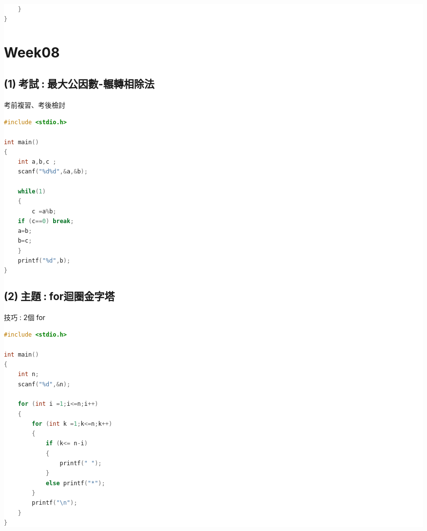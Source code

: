 ```cpp
    }
}
```
# Week08

## (1) 考試 : 最大公因數-輾轉相除法
考前複習、考後檢討
```cpp
#include <stdio.h>

int main()
{
    int a,b,c ;
    scanf("%d%d",&a,&b);

    while(1)
    {
        c =a%b;
	if (c==0) break;
	a=b;
	b=c;
    }
    printf("%d",b);
}

```

## (2) 主題 : for迴圈金字塔
技巧 : 2個 for
```cpp
#include <stdio.h>

int main()
{
    int n;
    scanf("%d",&n);

    for (int i =1;i<=n;i++)
    {
        for (int k =1;k<=n;k++)
        {
            if (k<= n-i)
            {
                printf(" ");
            }
            else printf("*");
        }
        printf("\n");
    }
}
```
